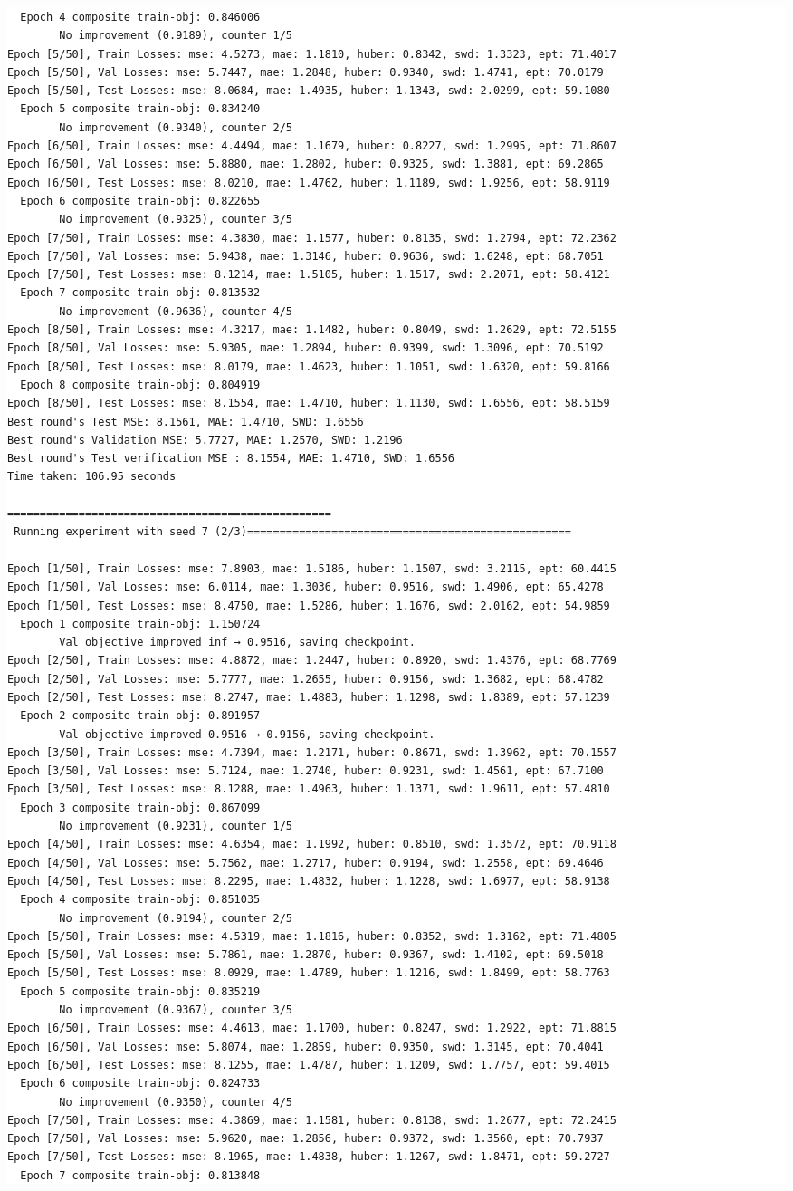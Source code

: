       Epoch 4 composite train-obj: 0.846006
            No improvement (0.9189), counter 1/5
    Epoch [5/50], Train Losses: mse: 4.5273, mae: 1.1810, huber: 0.8342, swd: 1.3323, ept: 71.4017
    Epoch [5/50], Val Losses: mse: 5.7447, mae: 1.2848, huber: 0.9340, swd: 1.4741, ept: 70.0179
    Epoch [5/50], Test Losses: mse: 8.0684, mae: 1.4935, huber: 1.1343, swd: 2.0299, ept: 59.1080
      Epoch 5 composite train-obj: 0.834240
            No improvement (0.9340), counter 2/5
    Epoch [6/50], Train Losses: mse: 4.4494, mae: 1.1679, huber: 0.8227, swd: 1.2995, ept: 71.8607
    Epoch [6/50], Val Losses: mse: 5.8880, mae: 1.2802, huber: 0.9325, swd: 1.3881, ept: 69.2865
    Epoch [6/50], Test Losses: mse: 8.0210, mae: 1.4762, huber: 1.1189, swd: 1.9256, ept: 58.9119
      Epoch 6 composite train-obj: 0.822655
            No improvement (0.9325), counter 3/5
    Epoch [7/50], Train Losses: mse: 4.3830, mae: 1.1577, huber: 0.8135, swd: 1.2794, ept: 72.2362
    Epoch [7/50], Val Losses: mse: 5.9438, mae: 1.3146, huber: 0.9636, swd: 1.6248, ept: 68.7051
    Epoch [7/50], Test Losses: mse: 8.1214, mae: 1.5105, huber: 1.1517, swd: 2.2071, ept: 58.4121
      Epoch 7 composite train-obj: 0.813532
            No improvement (0.9636), counter 4/5
    Epoch [8/50], Train Losses: mse: 4.3217, mae: 1.1482, huber: 0.8049, swd: 1.2629, ept: 72.5155
    Epoch [8/50], Val Losses: mse: 5.9305, mae: 1.2894, huber: 0.9399, swd: 1.3096, ept: 70.5192
    Epoch [8/50], Test Losses: mse: 8.0179, mae: 1.4623, huber: 1.1051, swd: 1.6320, ept: 59.8166
      Epoch 8 composite train-obj: 0.804919
    Epoch [8/50], Test Losses: mse: 8.1554, mae: 1.4710, huber: 1.1130, swd: 1.6556, ept: 58.5159
    Best round's Test MSE: 8.1561, MAE: 1.4710, SWD: 1.6556
    Best round's Validation MSE: 5.7727, MAE: 1.2570, SWD: 1.2196
    Best round's Test verification MSE : 8.1554, MAE: 1.4710, SWD: 1.6556
    Time taken: 106.95 seconds
    
    ==================================================
     Running experiment with seed 7 (2/3)==================================================
    
    Epoch [1/50], Train Losses: mse: 7.8903, mae: 1.5186, huber: 1.1507, swd: 3.2115, ept: 60.4415
    Epoch [1/50], Val Losses: mse: 6.0114, mae: 1.3036, huber: 0.9516, swd: 1.4906, ept: 65.4278
    Epoch [1/50], Test Losses: mse: 8.4750, mae: 1.5286, huber: 1.1676, swd: 2.0162, ept: 54.9859
      Epoch 1 composite train-obj: 1.150724
            Val objective improved inf → 0.9516, saving checkpoint.
    Epoch [2/50], Train Losses: mse: 4.8872, mae: 1.2447, huber: 0.8920, swd: 1.4376, ept: 68.7769
    Epoch [2/50], Val Losses: mse: 5.7777, mae: 1.2655, huber: 0.9156, swd: 1.3682, ept: 68.4782
    Epoch [2/50], Test Losses: mse: 8.2747, mae: 1.4883, huber: 1.1298, swd: 1.8389, ept: 57.1239
      Epoch 2 composite train-obj: 0.891957
            Val objective improved 0.9516 → 0.9156, saving checkpoint.
    Epoch [3/50], Train Losses: mse: 4.7394, mae: 1.2171, huber: 0.8671, swd: 1.3962, ept: 70.1557
    Epoch [3/50], Val Losses: mse: 5.7124, mae: 1.2740, huber: 0.9231, swd: 1.4561, ept: 67.7100
    Epoch [3/50], Test Losses: mse: 8.1288, mae: 1.4963, huber: 1.1371, swd: 1.9611, ept: 57.4810
      Epoch 3 composite train-obj: 0.867099
            No improvement (0.9231), counter 1/5
    Epoch [4/50], Train Losses: mse: 4.6354, mae: 1.1992, huber: 0.8510, swd: 1.3572, ept: 70.9118
    Epoch [4/50], Val Losses: mse: 5.7562, mae: 1.2717, huber: 0.9194, swd: 1.2558, ept: 69.4646
    Epoch [4/50], Test Losses: mse: 8.2295, mae: 1.4832, huber: 1.1228, swd: 1.6977, ept: 58.9138
      Epoch 4 composite train-obj: 0.851035
            No improvement (0.9194), counter 2/5
    Epoch [5/50], Train Losses: mse: 4.5319, mae: 1.1816, huber: 0.8352, swd: 1.3162, ept: 71.4805
    Epoch [5/50], Val Losses: mse: 5.7861, mae: 1.2870, huber: 0.9367, swd: 1.4102, ept: 69.5018
    Epoch [5/50], Test Losses: mse: 8.0929, mae: 1.4789, huber: 1.1216, swd: 1.8499, ept: 58.7763
      Epoch 5 composite train-obj: 0.835219
            No improvement (0.9367), counter 3/5
    Epoch [6/50], Train Losses: mse: 4.4613, mae: 1.1700, huber: 0.8247, swd: 1.2922, ept: 71.8815
    Epoch [6/50], Val Losses: mse: 5.8074, mae: 1.2859, huber: 0.9350, swd: 1.3145, ept: 70.4041
    Epoch [6/50], Test Losses: mse: 8.1255, mae: 1.4787, huber: 1.1209, swd: 1.7757, ept: 59.4015
      Epoch 6 composite train-obj: 0.824733
            No improvement (0.9350), counter 4/5
    Epoch [7/50], Train Losses: mse: 4.3869, mae: 1.1581, huber: 0.8138, swd: 1.2677, ept: 72.2415
    Epoch [7/50], Val Losses: mse: 5.9620, mae: 1.2856, huber: 0.9372, swd: 1.3560, ept: 70.7937
    Epoch [7/50], Test Losses: mse: 8.1965, mae: 1.4838, huber: 1.1267, swd: 1.8471, ept: 59.2727
      Epoch 7 composite train-obj: 0.813848
